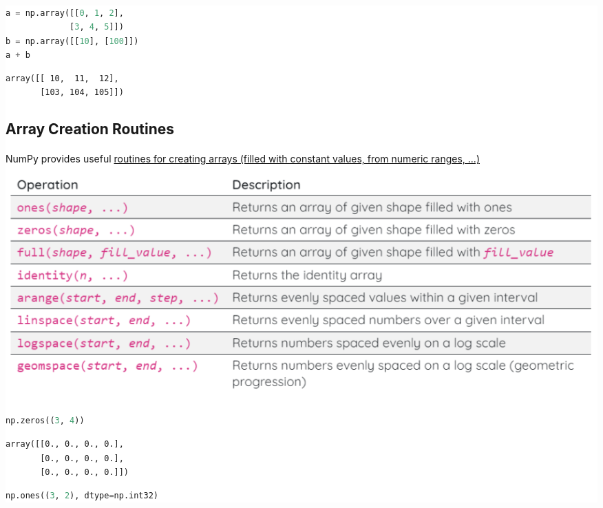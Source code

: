 
```python
a = np.array([[0, 1, 2], 
             [3, 4, 5]])
b = np.array([[10], [100]])
a + b
```




    array([[ 10,  11,  12],
           [103, 104, 105]])



## Array Creation Routines

NumPy provides useful [routines for creating arrays (filled with constant values, from numeric ranges, ...)](https://numpy.org/doc/stable/reference/routines.array-creation.html)  

![title](/images/2022-04-15-numpy/16.png)


```python
np.zeros((3, 4))
```




    array([[0., 0., 0., 0.],
           [0., 0., 0., 0.],
           [0., 0., 0., 0.]])




```python
np.ones((3, 2), dtype=np.int32)
```



